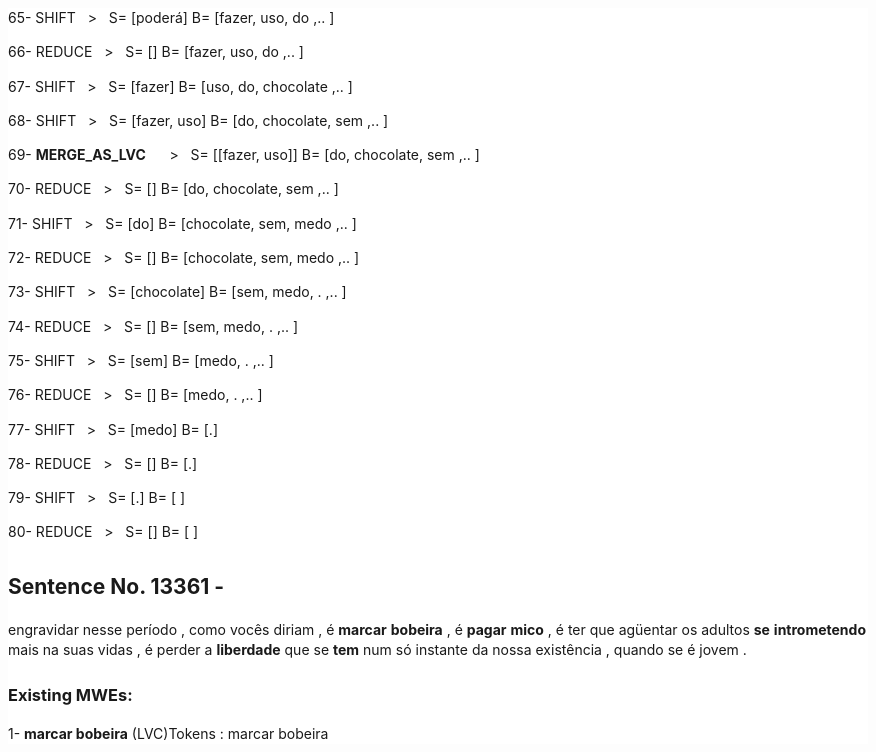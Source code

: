 65- SHIFT&nbsp;&nbsp;&nbsp;>&nbsp;&nbsp;&nbsp;S= [poderá]   B= [fazer, uso, do ,.. ]



66- REDUCE&nbsp;&nbsp;&nbsp;>&nbsp;&nbsp;&nbsp;S= []   B= [fazer, uso, do ,.. ]



67- SHIFT&nbsp;&nbsp;&nbsp;>&nbsp;&nbsp;&nbsp;S= [fazer]   B= [uso, do, chocolate ,.. ]



68- SHIFT&nbsp;&nbsp;&nbsp;>&nbsp;&nbsp;&nbsp;S= [fazer, uso]   B= [do, chocolate, sem ,.. ]



69- **MERGE_AS_LVC**&nbsp;&nbsp;&nbsp;&nbsp;&nbsp;&nbsp;>&nbsp;&nbsp;&nbsp;S= [[fazer, uso]]   B= [do, chocolate, sem ,.. ]



70- REDUCE&nbsp;&nbsp;&nbsp;>&nbsp;&nbsp;&nbsp;S= []   B= [do, chocolate, sem ,.. ]



71- SHIFT&nbsp;&nbsp;&nbsp;>&nbsp;&nbsp;&nbsp;S= [do]   B= [chocolate, sem, medo ,.. ]



72- REDUCE&nbsp;&nbsp;&nbsp;>&nbsp;&nbsp;&nbsp;S= []   B= [chocolate, sem, medo ,.. ]



73- SHIFT&nbsp;&nbsp;&nbsp;>&nbsp;&nbsp;&nbsp;S= [chocolate]   B= [sem, medo, . ,.. ]



74- REDUCE&nbsp;&nbsp;&nbsp;>&nbsp;&nbsp;&nbsp;S= []   B= [sem, medo, . ,.. ]



75- SHIFT&nbsp;&nbsp;&nbsp;>&nbsp;&nbsp;&nbsp;S= [sem]   B= [medo, . ,.. ]



76- REDUCE&nbsp;&nbsp;&nbsp;>&nbsp;&nbsp;&nbsp;S= []   B= [medo, . ,.. ]



77- SHIFT&nbsp;&nbsp;&nbsp;>&nbsp;&nbsp;&nbsp;S= [medo]   B= [.]



78- REDUCE&nbsp;&nbsp;&nbsp;>&nbsp;&nbsp;&nbsp;S= []   B= [.]



79- SHIFT&nbsp;&nbsp;&nbsp;>&nbsp;&nbsp;&nbsp;S= [.]   B= [ ]



80- REDUCE&nbsp;&nbsp;&nbsp;>&nbsp;&nbsp;&nbsp;S= []   B= [ ]

## Sentence No. 13361 - 
engravidar nesse período , como vocês diriam , é **marcar** **bobeira** , é **pagar** **mico** , é ter que agüentar os adultos **se** **intrometendo** mais na suas vidas , é perder a **liberdade** que se **tem** num só instante da nossa existência , quando se é jovem . 
### Existing MWEs: 
1- **marcar bobeira** (LVC)Tokens : 
marcar
bobeira
